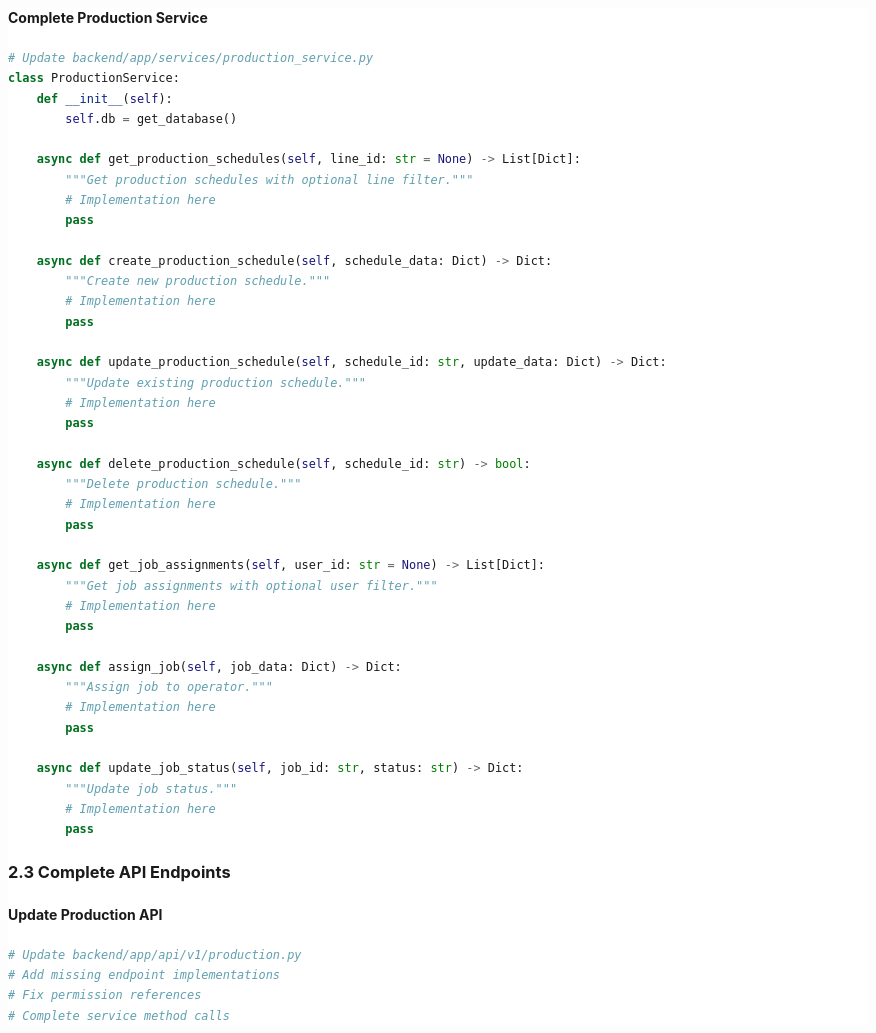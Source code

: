 #### Complete Production Service
```python
# Update backend/app/services/production_service.py
class ProductionService:
    def __init__(self):
        self.db = get_database()
    
    async def get_production_schedules(self, line_id: str = None) -> List[Dict]:
        """Get production schedules with optional line filter."""
        # Implementation here
        pass
    
    async def create_production_schedule(self, schedule_data: Dict) -> Dict:
        """Create new production schedule."""
        # Implementation here
        pass
    
    async def update_production_schedule(self, schedule_id: str, update_data: Dict) -> Dict:
        """Update existing production schedule."""
        # Implementation here
        pass
    
    async def delete_production_schedule(self, schedule_id: str) -> bool:
        """Delete production schedule."""
        # Implementation here
        pass
    
    async def get_job_assignments(self, user_id: str = None) -> List[Dict]:
        """Get job assignments with optional user filter."""
        # Implementation here
        pass
    
    async def assign_job(self, job_data: Dict) -> Dict:
        """Assign job to operator."""
        # Implementation here
        pass
    
    async def update_job_status(self, job_id: str, status: str) -> Dict:
        """Update job status."""
        # Implementation here
        pass
```

### 2.3 Complete API Endpoints

#### Update Production API
```python
# Update backend/app/api/v1/production.py
# Add missing endpoint implementations
# Fix permission references
# Complete service method calls
```
